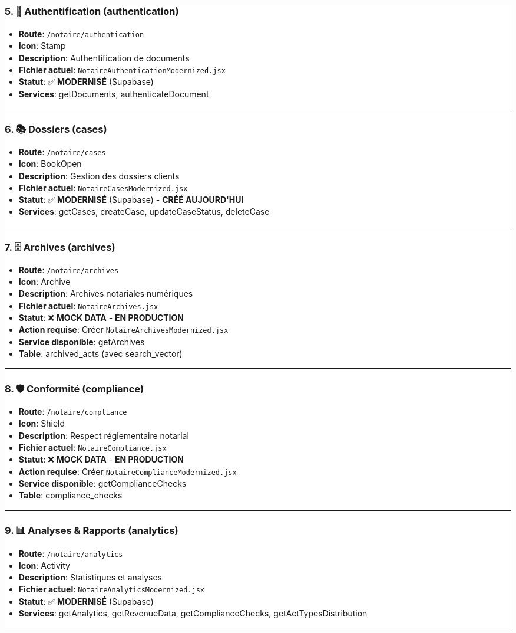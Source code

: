 
### 5. 🎫 Authentification (authentication)
- **Route**: `/notaire/authentication`
- **Icon**: Stamp
- **Description**: Authentification de documents
- **Fichier actuel**: `NotaireAuthenticationModernized.jsx`
- **Statut**: ✅ **MODERNISÉ** (Supabase)
- **Services**: getDocuments, authenticateDocument

---

### 6. 📚 Dossiers (cases)
- **Route**: `/notaire/cases`
- **Icon**: BookOpen
- **Description**: Gestion des dossiers clients
- **Fichier actuel**: `NotaireCasesModernized.jsx`
- **Statut**: ✅ **MODERNISÉ** (Supabase) - **CRÉÉ AUJOURD'HUI**
- **Services**: getCases, createCase, updateCaseStatus, deleteCase

---

### 7. 🗄️ Archives (archives)
- **Route**: `/notaire/archives`
- **Icon**: Archive
- **Description**: Archives notariales numériques
- **Fichier actuel**: `NotaireArchives.jsx`
- **Statut**: ❌ **MOCK DATA** - **EN PRODUCTION**
- **Action requise**: Créer `NotaireArchivesModernized.jsx`
- **Service disponible**: getArchives
- **Table**: archived_acts (avec search_vector)

---

### 8. 🛡️ Conformité (compliance)
- **Route**: `/notaire/compliance`
- **Icon**: Shield
- **Description**: Respect réglementaire notarial
- **Fichier actuel**: `NotaireCompliance.jsx`
- **Statut**: ❌ **MOCK DATA** - **EN PRODUCTION**
- **Action requise**: Créer `NotaireComplianceModernized.jsx`
- **Service disponible**: getComplianceChecks
- **Table**: compliance_checks

---

### 9. 📊 Analyses & Rapports (analytics)
- **Route**: `/notaire/analytics`
- **Icon**: Activity
- **Description**: Statistiques et analyses
- **Fichier actuel**: `NotaireAnalyticsModernized.jsx`
- **Statut**: ✅ **MODERNISÉ** (Supabase)
- **Services**: getAnalytics, getRevenueData, getComplianceChecks, getActTypesDistribution

---